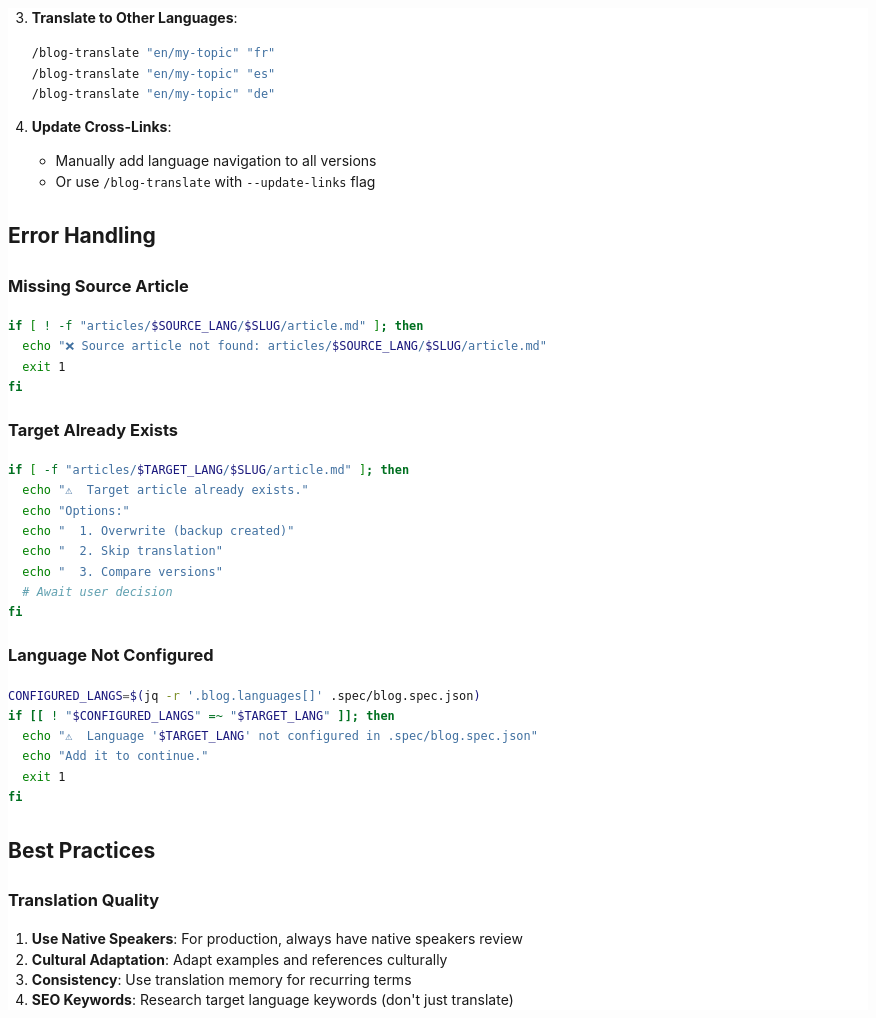 3. **Translate to Other Languages**:
   ```bash
   /blog-translate "en/my-topic" "fr"
   /blog-translate "en/my-topic" "es"
   /blog-translate "en/my-topic" "de"
   ```

4. **Update Cross-Links**:
   - Manually add language navigation to all versions
   - Or use `/blog-translate` with `--update-links` flag

## Error Handling

### Missing Source Article

```bash
if [ ! -f "articles/$SOURCE_LANG/$SLUG/article.md" ]; then
  echo "❌ Source article not found: articles/$SOURCE_LANG/$SLUG/article.md"
  exit 1
fi
```

### Target Already Exists

```bash
if [ -f "articles/$TARGET_LANG/$SLUG/article.md" ]; then
  echo "⚠️  Target article already exists."
  echo "Options:"
  echo "  1. Overwrite (backup created)"
  echo "  2. Skip translation"
  echo "  3. Compare versions"
  # Await user decision
fi
```

### Language Not Configured

```bash
CONFIGURED_LANGS=$(jq -r '.blog.languages[]' .spec/blog.spec.json)
if [[ ! "$CONFIGURED_LANGS" =~ "$TARGET_LANG" ]]; then
  echo "⚠️  Language '$TARGET_LANG' not configured in .spec/blog.spec.json"
  echo "Add it to continue."
  exit 1
fi
```

## Best Practices

### Translation Quality

1. **Use Native Speakers**: For production, always have native speakers review
2. **Cultural Adaptation**: Adapt examples and references culturally
3. **Consistency**: Use translation memory for recurring terms
4. **SEO Keywords**: Research target language keywords (don't just translate)
